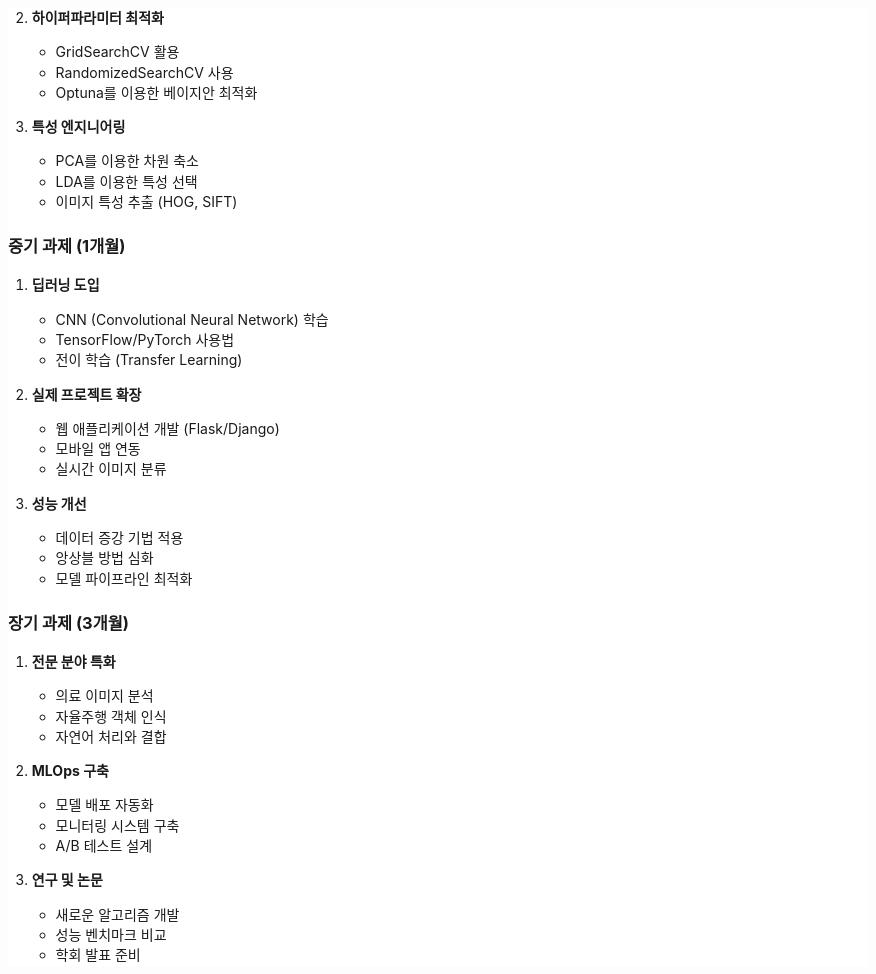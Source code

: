 2. **하이퍼파라미터 최적화**
   - GridSearchCV 활용
   - RandomizedSearchCV 사용
   - Optuna를 이용한 베이지안 최적화

3. **특성 엔지니어링**
   - PCA를 이용한 차원 축소
   - LDA를 이용한 특성 선택
   - 이미지 특성 추출 (HOG, SIFT)

### 중기 과제 (1개월)
1. **딥러닝 도입**
   - CNN (Convolutional Neural Network) 학습
   - TensorFlow/PyTorch 사용법
   - 전이 학습 (Transfer Learning)

2. **실제 프로젝트 확장**
   - 웹 애플리케이션 개발 (Flask/Django)
   - 모바일 앱 연동
   - 실시간 이미지 분류

3. **성능 개선**
   - 데이터 증강 기법 적용
   - 앙상블 방법 심화
   - 모델 파이프라인 최적화

### 장기 과제 (3개월)
1. **전문 분야 특화**
   - 의료 이미지 분석
   - 자율주행 객체 인식
   - 자연어 처리와 결합

2. **MLOps 구축**
   - 모델 배포 자동화
   - 모니터링 시스템 구축
   - A/B 테스트 설계

3. **연구 및 논문**
   - 새로운 알고리즘 개발
   - 성능 벤치마크 비교
   - 학회 발표 준비
